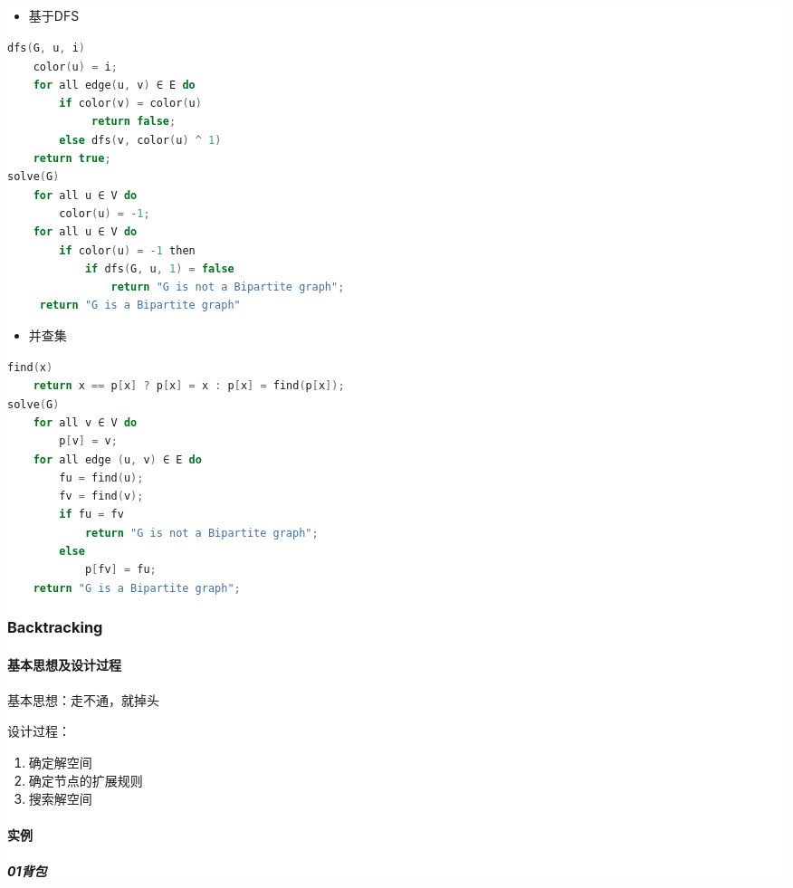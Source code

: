 - 基于DFS

~~~c++
dfs(G, u, i)
    color(u) = i;
    for all edge(u, v) ∈ E do
        if color(v) = color(u)
             return false;
		else dfs(v, color(u) ^ 1)
    return true;
solve(G)
    for all u ∈ V do
        color(u) = -1;
	for all u ∈ V do
        if color(u) = -1 then
            if dfs(G, u, 1) = false 
                return "G is not a Bipartite graph";
     return "G is a Bipartite graph"
~~~

- 并查集

~~~c++
find(x)
    return x == p[x] ? p[x] = x : p[x] = find(p[x]);
solve(G)
    for all v ∈ V do 
        p[v] = v;
    for all edge (u, v) ∈ E do 
        fu = find(u);
		fv = find(v);
        if fu = fv
            return "G is not a Bipartite graph";
		else 
            p[fv] = fu;
    return "G is a Bipartite graph";
~~~



### Backtracking

#### 基本思想及设计过程

基本思想：走不通，就掉头

设计过程：

1. 确定解空间
2. 确定节点的扩展规则
3. 搜索解空间

#### 实例

##### 01背包
